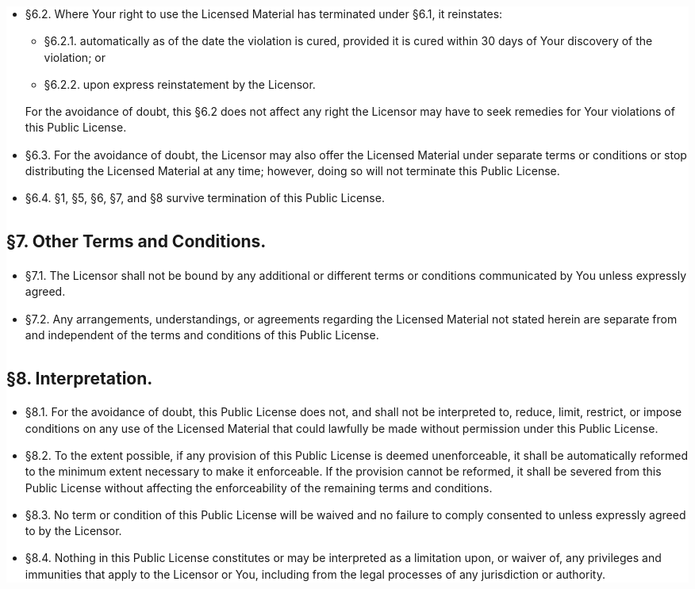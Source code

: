 * §6.2. Where Your right to use the Licensed Material has terminated under §6.1, it reinstates:

  * §6.2.1. automatically as of the date the violation is cured, provided it is cured within 30 days of Your discovery of the violation; or

  * §6.2.2. upon express reinstatement by the Licensor.

  For the avoidance of doubt, this §6.2 does not affect any right the Licensor may have to seek remedies for Your violations of this Public License.

* §6.3. For the avoidance of doubt, the Licensor may also offer the Licensed Material under separate terms or conditions or stop distributing the Licensed Material at any time; however, doing so will not terminate this Public License.

* §6.4. §1, §5, §6, §7, and §8 survive termination of this Public License.

## §7. Other Terms and Conditions.

* §7.1. The Licensor shall not be bound by any additional or different terms or conditions communicated by You unless expressly agreed.

* §7.2. Any arrangements, understandings, or agreements regarding the Licensed Material not stated herein are separate from and independent of the terms and conditions of this Public License.

## §8. Interpretation.

* §8.1. For the avoidance of doubt, this Public License does not, and shall not be interpreted to, reduce, limit, restrict, or impose conditions on any use of the Licensed Material that could lawfully be made without permission under this Public License.

* §8.2. To the extent possible, if any provision of this Public License is deemed unenforceable, it shall be automatically reformed to the minimum extent necessary to make it enforceable. If the provision cannot be reformed, it shall be severed from this Public License without affecting the enforceability of the remaining terms and conditions.

* §8.3. No term or condition of this Public License will be waived and no failure to comply consented to unless expressly agreed to by the Licensor.

* §8.4. Nothing in this Public License constitutes or may be interpreted as a limitation upon, or waiver of, any privileges and immunities that apply to the Licensor or You, including from the legal processes of any jurisdiction or authority.